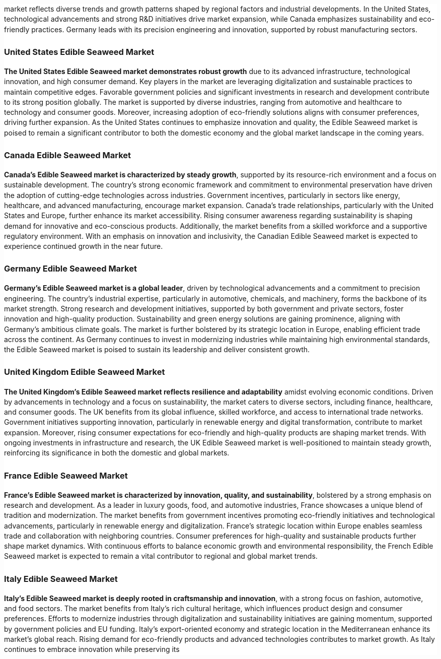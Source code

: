 market reflects diverse trends and growth patterns shaped by regional factors and industrial developments. In the United States, technological advancements and strong R&amp;D initiatives drive market expansion, while Canada emphasizes sustainability and eco-friendly practices. Germany leads with its precision engineering and innovation, supported by robust manufacturing sectors.</span></em></p></blockquote><h3><strong>United States Edible Seaweed Market</strong></h3><p><strong>The United States Edible Seaweed market demonstrates robust growth</strong> due to its advanced infrastructure, technological innovation, and high consumer demand. Key players in the market are leveraging digitalization and sustainable practices to maintain competitive edges. Favorable government policies and significant investments in research and development contribute to its strong position globally. The market is supported by diverse industries, ranging from automotive and healthcare to technology and consumer goods. Moreover, increasing adoption of eco-friendly solutions aligns with consumer preferences, driving further expansion. As the United States continues to emphasize innovation and quality, the Edible Seaweed market is poised to remain a significant contributor to both the domestic economy and the global market landscape in the coming years.</p><h3><strong>Canada Edible Seaweed Market</strong></h3><p><strong>Canada&rsquo;s Edible Seaweed market is characterized by steady growth</strong>, supported by its resource-rich environment and a focus on sustainable development. The country&rsquo;s strong economic framework and commitment to environmental preservation have driven the adoption of cutting-edge technologies across industries. Government incentives, particularly in sectors like energy, healthcare, and advanced manufacturing, encourage market expansion. Canada&rsquo;s trade relationships, particularly with the United States and Europe, further enhance its market accessibility. Rising consumer awareness regarding sustainability is shaping demand for innovative and eco-conscious products. Additionally, the market benefits from a skilled workforce and a supportive regulatory environment. With an emphasis on innovation and inclusivity, the Canadian Edible Seaweed market is expected to experience continued growth in the near future.</p><h3><strong>Germany Edible Seaweed Market</strong></h3><p><strong>Germany&rsquo;s Edible Seaweed market is a global leader</strong>, driven by technological advancements and a commitment to precision engineering. The country&rsquo;s industrial expertise, particularly in automotive, chemicals, and machinery, forms the backbone of its market strength. Strong research and development initiatives, supported by both government and private sectors, foster innovation and high-quality production. Sustainability and green energy solutions are gaining prominence, aligning with Germany&rsquo;s ambitious climate goals. The market is further bolstered by its strategic location in Europe, enabling efficient trade across the continent. As Germany continues to invest in modernizing industries while maintaining high environmental standards, the Edible Seaweed market is poised to sustain its leadership and deliver consistent growth.</p><h3><strong>United Kingdom Edible Seaweed Market</strong></h3><p><strong>The United Kingdom&rsquo;s Edible Seaweed market reflects resilience and adaptability</strong> amidst evolving economic conditions. Driven by advancements in technology and a focus on sustainability, the market caters to diverse sectors, including finance, healthcare, and consumer goods. The UK benefits from its global influence, skilled workforce, and access to international trade networks. Government initiatives supporting innovation, particularly in renewable energy and digital transformation, contribute to market expansion. Moreover, rising consumer expectations for eco-friendly and high-quality products are shaping market trends. With ongoing investments in infrastructure and research, the UK Edible Seaweed market is well-positioned to maintain steady growth, reinforcing its significance in both the domestic and global markets.</p><h3><strong>France Edible Seaweed Market</strong></h3><p><strong>France&rsquo;s Edible Seaweed market is characterized by innovation, quality, and sustainability</strong>, bolstered by a strong emphasis on research and development. As a leader in luxury goods, food, and automotive industries, France showcases a unique blend of tradition and modernization. The market benefits from government incentives promoting eco-friendly initiatives and technological advancements, particularly in renewable energy and digitalization. France&rsquo;s strategic location within Europe enables seamless trade and collaboration with neighboring countries. Consumer preferences for high-quality and sustainable products further shape market dynamics. With continuous efforts to balance economic growth and environmental responsibility, the French Edible Seaweed market is expected to remain a vital contributor to regional and global market trends.</p><h3><strong>Italy Edible Seaweed Market</strong></h3><p><strong>Italy&rsquo;s Edible Seaweed market is deeply rooted in craftsmanship and innovation</strong>, with a strong focus on fashion, automotive, and food sectors. The market benefits from Italy&rsquo;s rich cultural heritage, which influences product design and consumer preferences. Efforts to modernize industries through digitalization and sustainability initiatives are gaining momentum, supported by government policies and EU funding. Italy&rsquo;s export-oriented economy and strategic location in the Mediterranean enhance its market&rsquo;s global reach. Rising demand for eco-friendly products and advanced technologies contributes to market growth. As Italy continues to embrace innovation while preserving its
